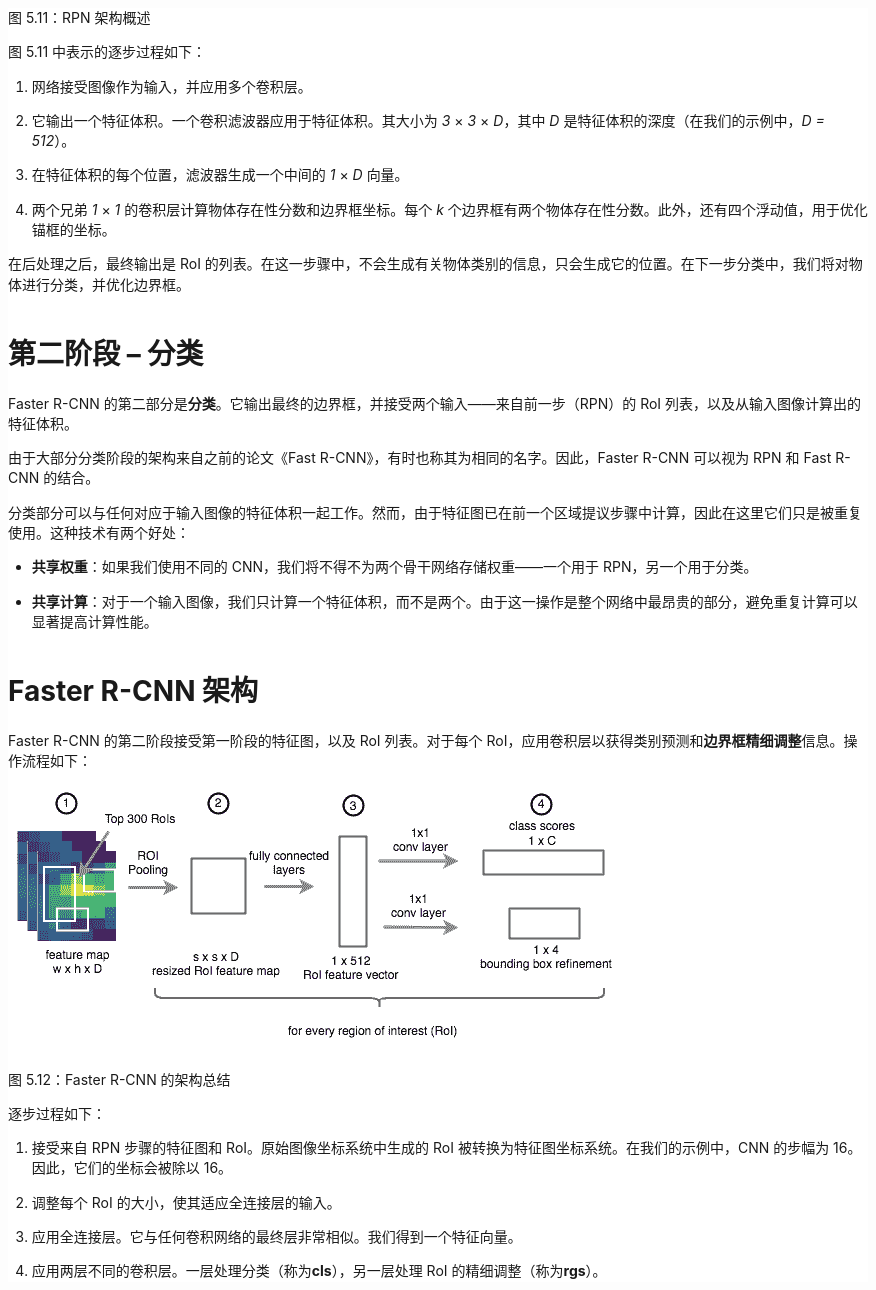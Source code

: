 图 5.11：RPN 架构概述

图 5.11 中表示的逐步过程如下：

1.  网络接受图像作为输入，并应用多个卷积层。

1.  它输出一个特征体积。一个卷积滤波器应用于特征体积。其大小为 *3* × *3* × *D*，其中 *D* 是特征体积的深度（在我们的示例中，*D = 512*）。

1.  在特征体积的每个位置，滤波器生成一个中间的 *1* × *D* 向量。

1.  两个兄弟 *1* × *1* 的卷积层计算物体存在性分数和边界框坐标。每个 *k* 个边界框有两个物体存在性分数。此外，还有四个浮动值，用于优化锚框的坐标。

在后处理之后，最终输出是 RoI 的列表。在这一步骤中，不会生成有关物体类别的信息，只会生成它的位置。在下一步分类中，我们将对物体进行分类，并优化边界框。

# 第二阶段 – 分类

Faster R-CNN 的第二部分是**分类**。它输出最终的边界框，并接受两个输入——来自前一步（RPN）的 RoI 列表，以及从输入图像计算出的特征体积。

由于大部分分类阶段的架构来自之前的论文《Fast R-CNN》，有时也称其为相同的名字。因此，Faster R-CNN 可以视为 RPN 和 Fast R-CNN 的结合。

分类部分可以与任何对应于输入图像的特征体积一起工作。然而，由于特征图已在前一个区域提议步骤中计算，因此在这里它们只是被重复使用。这种技术有两个好处：

+   **共享权重**：如果我们使用不同的 CNN，我们将不得不为两个骨干网络存储权重——一个用于 RPN，另一个用于分类。

+   **共享计算**：对于一个输入图像，我们只计算一个特征体积，而不是两个。由于这一操作是整个网络中最昂贵的部分，避免重复计算可以显著提高计算性能。

# Faster R-CNN 架构

Faster R-CNN 的第二阶段接受第一阶段的特征图，以及 RoI 列表。对于每个 RoI，应用卷积层以获得类别预测和**边界框精细调整**信息。操作流程如下：

![](img/aa0b02c5-788f-4935-9266-12fbee0b6000.png)

图 5.12：Faster R-CNN 的架构总结

逐步过程如下：

1.  接受来自 RPN 步骤的特征图和 RoI。原始图像坐标系统中生成的 RoI 被转换为特征图坐标系统。在我们的示例中，CNN 的步幅为 16。因此，它们的坐标会被除以 16。

1.  调整每个 RoI 的大小，使其适应全连接层的输入。

1.  应用全连接层。它与任何卷积网络的最终层非常相似。我们得到一个特征向量。

1.  应用两层不同的卷积层。一层处理分类（称为**cls**），另一层处理 RoI 的精细调整（称为**rgs**）。
